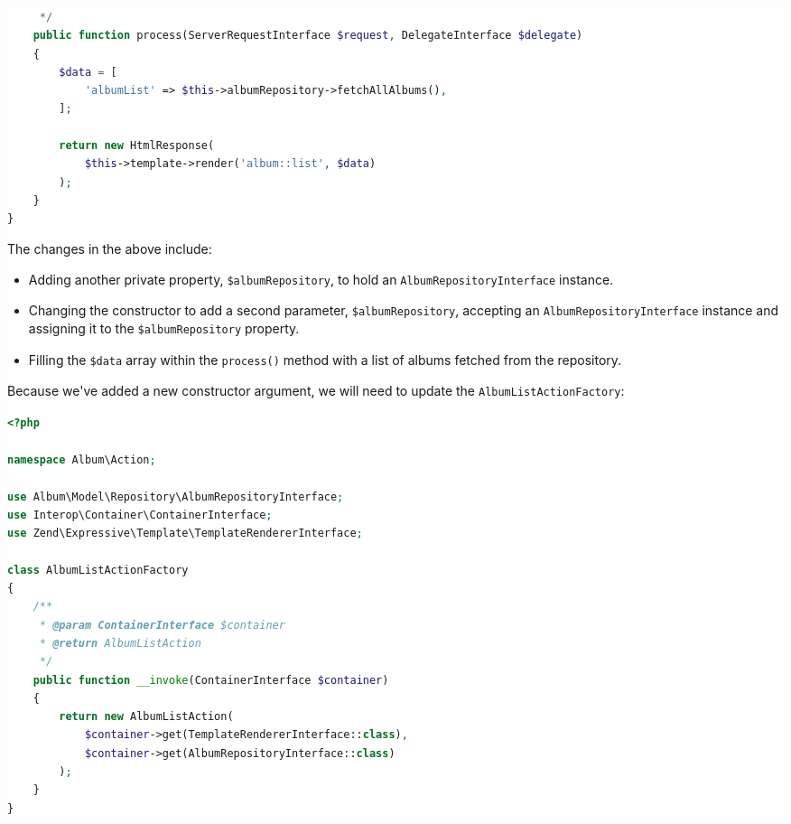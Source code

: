 ```php
     */
    public function process(ServerRequestInterface $request, DelegateInterface $delegate)
    {
        $data = [
            'albumList' => $this->albumRepository->fetchAllAlbums(),
        ];

        return new HtmlResponse(
            $this->template->render('album::list', $data)
        );
    }
}
```

The changes in the above include:

- Adding another private property, `$albumRepository`, to hold an
  `AlbumRepositoryInterface` instance.

- Changing the constructor to add a second parameter, `$albumRepository`,
  accepting an `AlbumRepositoryInterface` instance and assigning it to the
  `$albumRepository` property.

- Filling the `$data` array within the `process()` method with a list of
  albums fetched from the repository.

Because we've added a new constructor argument, we will need to
update the `AlbumListActionFactory`:

```php
<?php

namespace Album\Action;

use Album\Model\Repository\AlbumRepositoryInterface;
use Interop\Container\ContainerInterface;
use Zend\Expressive\Template\TemplateRendererInterface;

class AlbumListActionFactory
{
    /**
     * @param ContainerInterface $container
     * @return AlbumListAction
     */
    public function __invoke(ContainerInterface $container)
    {
        return new AlbumListAction(
            $container->get(TemplateRendererInterface::class),
            $container->get(AlbumRepositoryInterface::class)
        );
    }
}
```
